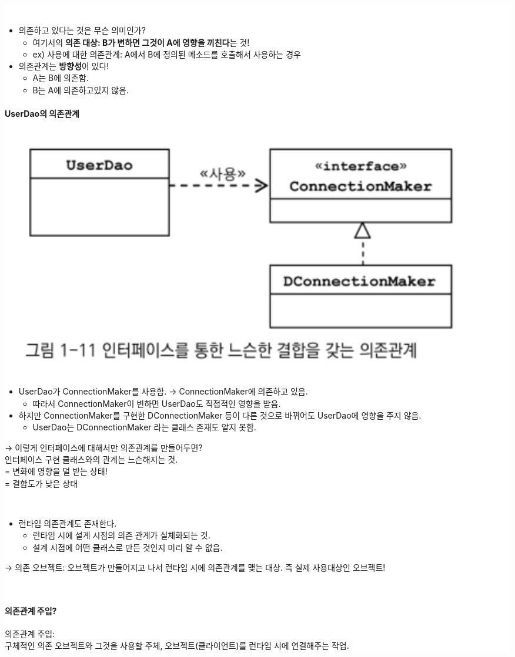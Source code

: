 <br>

- 의존하고 있다는 것은 무슨 의미인가?
  - 여기서의 **의존 대상: B가 변하면 그것이 A에 영향을 끼친다**는 것!
  - ex) 사용에 대한 의존관계: A에서 B에 정의된 메소드를 호출해서 사용하는 경우
- 의존관계는 **방향성**이 있다!
  - A는 B에 의존함.
  - B는 A에 의존하고있지 않음.

#### UserDao의 의존관계

<img width="800" src="./img/week1/loosely-dependency-connection-by-interface.png"/>

- UserDao가 ConnectionMaker를 사용함. → ConnectionMaker에 의존하고 있음.
  - 따라서 ConnectionMaker이 변하면 UserDao도 직접적인 영향을 받음.
- 하지만 ConnectionMaker를 구현한 DConnectionMaker 등이 다른 것으로 바뀌어도 UserDao에 영향을 주지 않음.
  - UserDao는 DConnectionMaker 라는 클래스 존재도 알지 못함.

→ 이렇게 인터페이스에 대해서만 의존관계를 만들어두면? <br>
인터페이스 구현 클래스와의 관계는 느슨해지는 것. <br>
= 변화에 영향을 덜 받는 상태! <br>
= 결합도가 낮은 상태

<br>

- 런타임 의존관계도 존재한다.
  - 런타임 시에 설계 시점의 의존 관계가 실체화되는 것.
  - 설계 시점에 어떤 클래스로 만든 것인지 미리 알 수 없음.

→ 의존 오브젝트: 오브젝트가 만들어지고 나서 런타임 시에 의존관계를 맺는 대상. 즉 실제 사용대상인 오브젝트!

<br>

#### 의존관계 주입?

의존관계 주입: <br>
구체적인 의존 오브젝트와 그것을 사용할 주체, 오브젝트(클라이언트)를 런타임 시에 연결해주는 작업.

